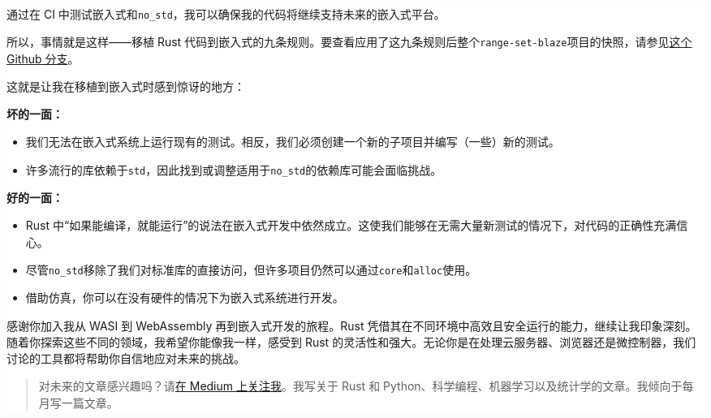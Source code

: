 通过在 CI 中测试嵌入式和`no_std`，我可以确保我的代码将继续支持未来的嵌入式平台。

所以，事情就是这样——移植 Rust 代码到嵌入式的九条规则。要查看应用了这九条规则后整个`range-set-blaze`项目的快照，请参见[这个 Github 分支](https://github.com/CarlKCarlK/range-set-blaze/tree/rustconf24.nostd)。

这就是让我在移植到嵌入式时感到惊讶的地方：

**坏的一面：**

+   我们无法在嵌入式系统上运行现有的测试。相反，我们必须创建一个新的子项目并编写（一些）新的测试。

+   许多流行的库依赖于`std`，因此找到或调整适用于`no_std`的依赖库可能会面临挑战。

**好的一面：**

+   Rust 中“如果能编译，就能运行”的说法在嵌入式开发中依然成立。这使我们能够在无需大量新测试的情况下，对代码的正确性充满信心。

+   尽管`no_std`移除了我们对标准库的直接访问，但许多项目仍然可以通过`core`和`alloc`使用。

+   借助仿真，你可以在没有硬件的情况下为嵌入式系统进行开发。

感谢你加入我从 WASI 到 WebAssembly 再到嵌入式开发的旅程。Rust 凭借其在不同环境中高效且安全运行的能力，继续让我印象深刻。随着你探索这些不同的领域，我希望你能像我一样，感受到 Rust 的灵活性和强大。无论你是在处理云服务器、浏览器还是微控制器，我们讨论的工具都将帮助你自信地应对未来的挑战。

> 对未来的文章感兴趣吗？请[在 Medium 上关注我](https://medium.com/@carlmkadie)。我写关于 Rust 和 Python、科学编程、机器学习以及统计学的文章。我倾向于每月写一篇文章。
